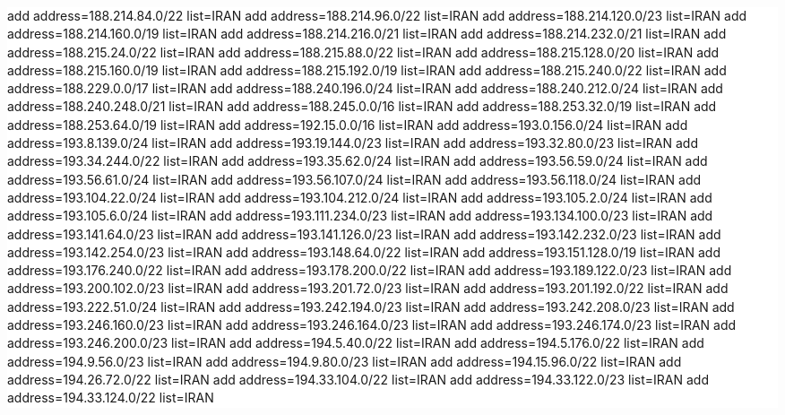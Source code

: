 add address=188.214.84.0/22 list=IRAN
add address=188.214.96.0/22 list=IRAN
add address=188.214.120.0/23 list=IRAN
add address=188.214.160.0/19 list=IRAN
add address=188.214.216.0/21 list=IRAN
add address=188.214.232.0/21 list=IRAN
add address=188.215.24.0/22 list=IRAN
add address=188.215.88.0/22 list=IRAN
add address=188.215.128.0/20 list=IRAN
add address=188.215.160.0/19 list=IRAN
add address=188.215.192.0/19 list=IRAN
add address=188.215.240.0/22 list=IRAN
add address=188.229.0.0/17 list=IRAN
add address=188.240.196.0/24 list=IRAN
add address=188.240.212.0/24 list=IRAN
add address=188.240.248.0/21 list=IRAN
add address=188.245.0.0/16 list=IRAN
add address=188.253.32.0/19 list=IRAN
add address=188.253.64.0/19 list=IRAN
add address=192.15.0.0/16 list=IRAN
add address=193.0.156.0/24 list=IRAN
add address=193.8.139.0/24 list=IRAN
add address=193.19.144.0/23 list=IRAN
add address=193.32.80.0/23 list=IRAN
add address=193.34.244.0/22 list=IRAN
add address=193.35.62.0/24 list=IRAN
add address=193.56.59.0/24 list=IRAN
add address=193.56.61.0/24 list=IRAN
add address=193.56.107.0/24 list=IRAN
add address=193.56.118.0/24 list=IRAN
add address=193.104.22.0/24 list=IRAN
add address=193.104.212.0/24 list=IRAN
add address=193.105.2.0/24 list=IRAN
add address=193.105.6.0/24 list=IRAN
add address=193.111.234.0/23 list=IRAN
add address=193.134.100.0/23 list=IRAN
add address=193.141.64.0/23 list=IRAN
add address=193.141.126.0/23 list=IRAN
add address=193.142.232.0/23 list=IRAN
add address=193.142.254.0/23 list=IRAN
add address=193.148.64.0/22 list=IRAN
add address=193.151.128.0/19 list=IRAN
add address=193.176.240.0/22 list=IRAN
add address=193.178.200.0/22 list=IRAN
add address=193.189.122.0/23 list=IRAN
add address=193.200.102.0/23 list=IRAN
add address=193.201.72.0/23 list=IRAN
add address=193.201.192.0/22 list=IRAN
add address=193.222.51.0/24 list=IRAN
add address=193.242.194.0/23 list=IRAN
add address=193.242.208.0/23 list=IRAN
add address=193.246.160.0/23 list=IRAN
add address=193.246.164.0/23 list=IRAN
add address=193.246.174.0/23 list=IRAN
add address=193.246.200.0/23 list=IRAN
add address=194.5.40.0/22 list=IRAN
add address=194.5.176.0/22 list=IRAN
add address=194.9.56.0/23 list=IRAN
add address=194.9.80.0/23 list=IRAN
add address=194.15.96.0/22 list=IRAN
add address=194.26.72.0/22 list=IRAN
add address=194.33.104.0/22 list=IRAN
add address=194.33.122.0/23 list=IRAN
add address=194.33.124.0/22 list=IRAN
